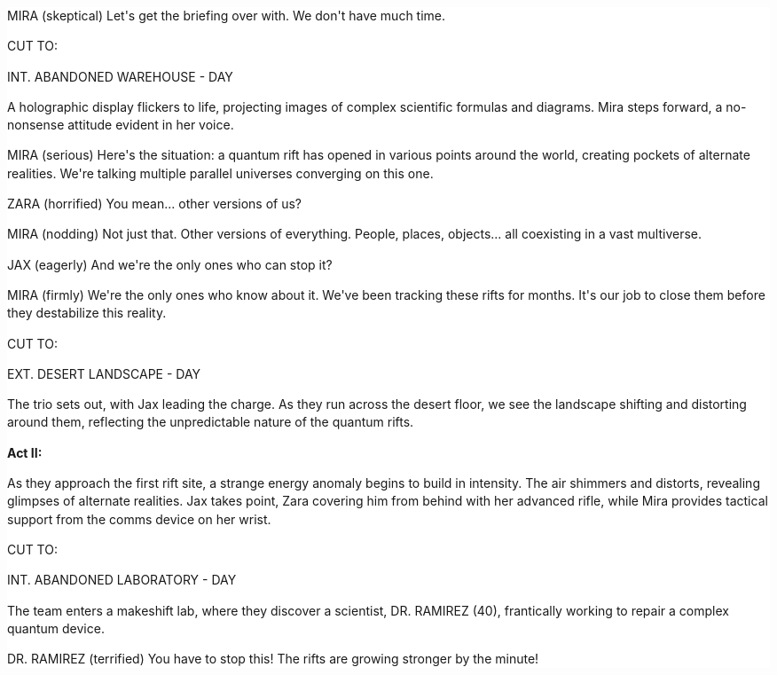 MIRA
(skeptical)
Let's get the briefing over with. We don't have much time.

CUT TO:

INT. ABANDONED WAREHOUSE - DAY

A holographic display flickers to life, projecting images of complex scientific formulas and diagrams. Mira steps forward, a no-nonsense attitude evident in her voice.

MIRA
(serious)
Here's the situation: a quantum rift has opened in various points around the world, creating pockets of alternate realities. We're talking multiple parallel universes converging on this one.

ZARA
(horrified)
You mean... other versions of us?

MIRA
(nodding)
Not just that. Other versions of everything. People, places, objects... all coexisting in a vast multiverse.

JAX
(eagerly)
And we're the only ones who can stop it?

MIRA
(firmly)
We're the only ones who know about it. We've been tracking these rifts for months. It's our job to close them before they destabilize this reality.

CUT TO:

EXT. DESERT LANDSCAPE - DAY

The trio sets out, with Jax leading the charge. As they run across the desert floor, we see the landscape shifting and distorting around them, reflecting the unpredictable nature of the quantum rifts.

**Act II:**

As they approach the first rift site, a strange energy anomaly begins to build in intensity. The air shimmers and distorts, revealing glimpses of alternate realities. Jax takes point, Zara covering him from behind with her advanced rifle, while Mira provides tactical support from the comms device on her wrist.

CUT TO:

INT. ABANDONED LABORATORY - DAY

The team enters a makeshift lab, where they discover a scientist, DR. RAMIREZ (40), frantically working to repair a complex quantum device.

DR. RAMIREZ
(terrified)
You have to stop this! The rifts are growing stronger by the minute!
